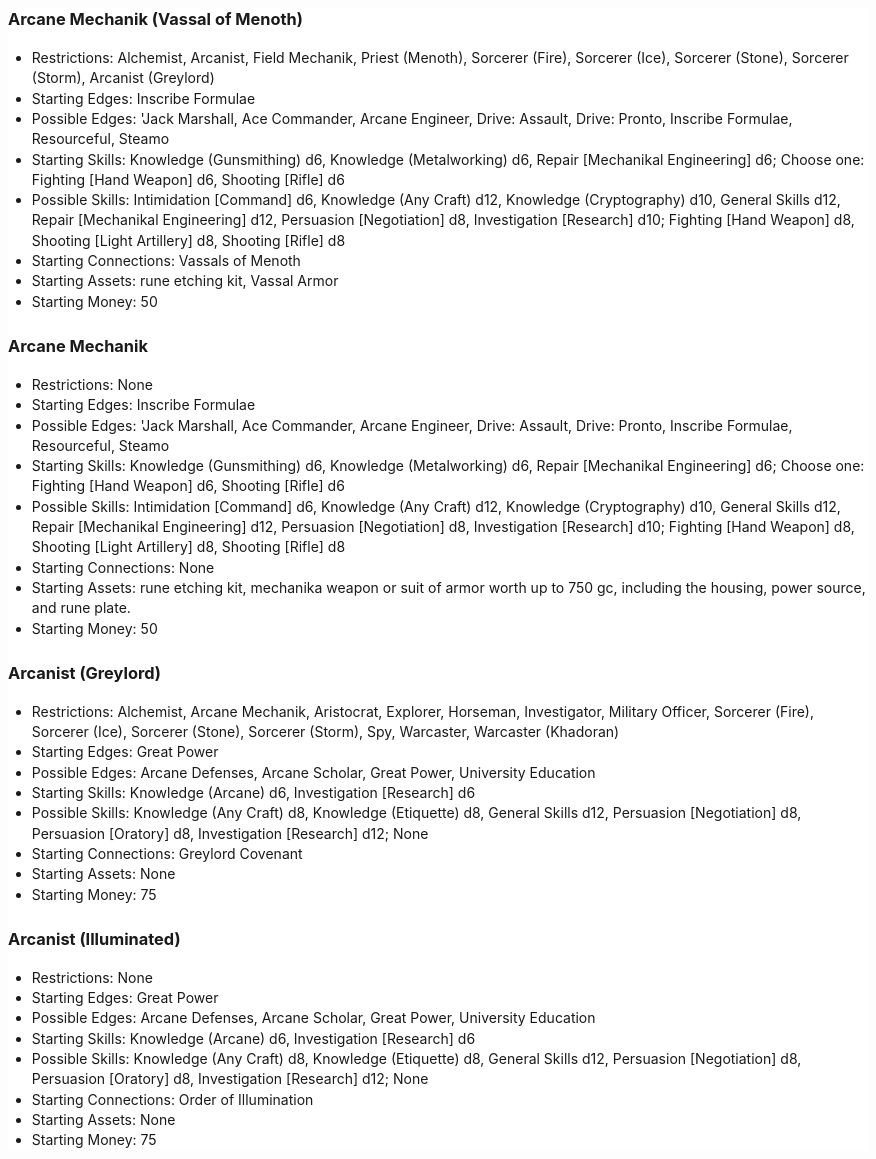 ### Arcane Mechanik (Vassal of Menoth)

* Restrictions: Alchemist, Arcanist, Field Mechanik, Priest (Menoth),  Sorcerer (Fire), Sorcerer (Ice), Sorcerer (Stone), Sorcerer (Storm), Arcanist (Greylord)
* Starting Edges: Inscribe Formulae
* Possible Edges: 'Jack Marshall, Ace Commander, Arcane Engineer, Drive: Assault, Drive: Pronto, Inscribe Formulae, Resourceful, Steamo
* Starting Skills: Knowledge (Gunsmithing) d6, Knowledge (Metalworking) d6, Repair [Mechanikal Engineering] d6; Choose one: Fighting [Hand Weapon] d6, Shooting [Rifle] d6
* Possible Skills: Intimidation [Command] d6, Knowledge (Any Craft) d12, Knowledge (Cryptography) d10, General Skills d12, Repair [Mechanikal Engineering] d12, Persuasion [Negotiation] d8, Investigation [Research] d10; Fighting [Hand Weapon] d8, Shooting [Light Artillery] d8, Shooting [Rifle] d8
* Starting Connections: Vassals of Menoth
* Starting Assets: rune etching kit, Vassal Armor
* Starting Money: 50

### Arcane Mechanik

* Restrictions: None
* Starting Edges: Inscribe Formulae
* Possible Edges: 'Jack Marshall, Ace Commander, Arcane Engineer, Drive: Assault, Drive: Pronto, Inscribe Formulae, Resourceful, Steamo
* Starting Skills: Knowledge (Gunsmithing) d6, Knowledge (Metalworking) d6, Repair [Mechanikal Engineering] d6; Choose one: Fighting [Hand Weapon] d6, Shooting [Rifle] d6
* Possible Skills: Intimidation [Command] d6, Knowledge (Any Craft) d12, Knowledge (Cryptography) d10, General Skills d12, Repair [Mechanikal Engineering] d12, Persuasion [Negotiation] d8, Investigation [Research] d10; Fighting [Hand Weapon] d8, Shooting [Light Artillery] d8, Shooting [Rifle] d8
* Starting Connections: None
* Starting Assets: rune etching kit, mechanika weapon or suit of armor worth up to 750 gc, including the housing, power source, and rune plate.
* Starting Money: 50

### Arcanist (Greylord)

* Restrictions: Alchemist, Arcane Mechanik, Aristocrat, Explorer, Horseman, Investigator, Military Officer, Sorcerer (Fire), Sorcerer (Ice), Sorcerer (Stone), Sorcerer (Storm), Spy, Warcaster, Warcaster (Khadoran)
* Starting Edges: Great Power
* Possible Edges: Arcane Defenses, Arcane Scholar, Great Power, University Education
* Starting Skills: Knowledge (Arcane) d6, Investigation [Research] d6
* Possible Skills: Knowledge (Any Craft) d8, Knowledge (Etiquette) d8, General Skills d12, Persuasion [Negotiation] d8, Persuasion [Oratory] d8, Investigation [Research] d12; None
* Starting Connections: Greylord Covenant
* Starting Assets: None
* Starting Money: 75

### Arcanist (Illuminated)

* Restrictions: None
* Starting Edges: Great Power
* Possible Edges: Arcane Defenses, Arcane Scholar, Great Power, University Education
* Starting Skills: Knowledge (Arcane) d6, Investigation [Research] d6
* Possible Skills: Knowledge (Any Craft) d8, Knowledge (Etiquette) d8, General Skills d12, Persuasion [Negotiation] d8, Persuasion [Oratory] d8, Investigation [Research] d12; None
* Starting Connections: Order of Illumination
* Starting Assets: None
* Starting Money: 75
